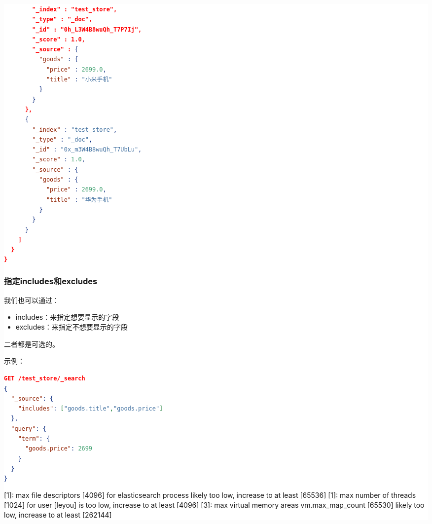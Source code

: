 ```json
        "_index" : "test_store",
        "_type" : "_doc",
        "_id" : "0h_L3W4B8wuQh_T7P7Ij",
        "_score" : 1.0,
        "_source" : {
          "goods" : {
            "price" : 2699.0,
            "title" : "小米手机"
          }
        }
      },
      {
        "_index" : "test_store",
        "_type" : "_doc",
        "_id" : "0x_m3W4B8wuQh_T7UbLu",
        "_score" : 1.0,
        "_source" : {
          "goods" : {
            "price" : 2699.0,
            "title" : "华为手机"
          }
        }
      }
    ]
  }
}

```



### 指定includes和excludes

我们也可以通过：

- includes：来指定想要显示的字段
- excludes：来指定不想要显示的字段

二者都是可选的。

示例：

```json
GET /test_store/_search
{
  "_source": {
    "includes": ["goods.title","goods.price"]
  }, 
  "query": {
    "term": {
      "goods.price": 2699
    }
  }
}
```


[1]: max file descriptors [4096] for elasticsearch process likely too low, increase to at least [65536]
[1]: max number of threads [1024] for user [leyou] is too low, increase to at least [4096]
[3]: max virtual memory areas vm.max_map_count [65530] likely too low, increase to at least [262144]